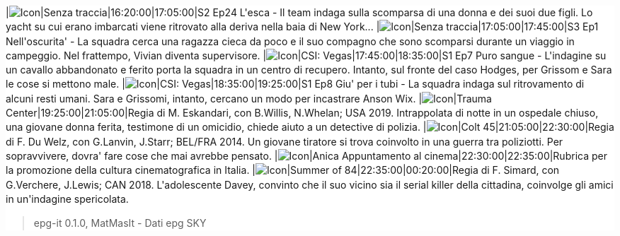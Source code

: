 |![Icon](https://guidatv.sky.it/uuid/dtt_cover_l58VsCKBwnW.png)|Senza traccia|16:20:00|17:05:00|S2 Ep24 L&#039;esca - Il team indaga sulla scomparsa di una donna e dei suoi due figli. Lo yacht su cui erano imbarcati viene ritrovato alla deriva nella baia di New York...
|![Icon](https://guidatv.sky.it/uuid/dtt_cover_l58VsCKBwnW.png)|Senza traccia|17:05:00|17:45:00|S3 Ep1 Nell&#039;oscurita&#039; - La squadra cerca una ragazza cieca da poco e il suo compagno che sono scomparsi durante un viaggio in campeggio. Nel frattempo, Vivian diventa supervisore.
|![Icon](https://guidatv.sky.it/uuid/dtt_cover_l58VsCKBwnW.png)|CSI: Vegas|17:45:00|18:35:00|S1 Ep7 Puro sangue - L&#039;indagine su un cavallo abbandonato e ferito porta la squadra in un centro di recupero. Intanto, sul fronte del caso Hodges, per Grissom e Sara le cose si mettono male.
|![Icon](https://guidatv.sky.it/uuid/dtt_cover_l58VsCKBwnW.png)|CSI: Vegas|18:35:00|19:25:00|S1 Ep8 Giu&#039; per i tubi - La squadra indaga sul ritrovamento di alcuni resti umani. Sara e Grissomi, intanto, cercano un modo per incastrare Anson Wix.
|![Icon](https://guidatv.sky.it/uuid/dtt_cover_l58VsCKBwnW.png)|Trauma Center|19:25:00|21:05:00|Regia di M. Eskandari, con B.Willis, N.Whelan; USA 2019. Intrappolata di notte in un ospedale chiuso, una giovane donna ferita, testimone di un omicidio, chiede aiuto a un detective di polizia.
|![Icon](https://guidatv.sky.it/uuid/22f5ed9c-7799-4d69-8f8d-5c1b2233c43d/cover?md5ChecksumParam=9a95096ea1cbf785d0e0d7773659de1d)|Colt 45|21:05:00|22:30:00|Regia di F. Du Welz, con G.Lanvin, J.Starr; BEL/FRA 2014. Un giovane tiratore si trova coinvolto in una guerra tra poliziotti. Per sopravvivere, dovra&#039; fare cose che mai avrebbe pensato.
|![Icon](https://guidatv.sky.it/uuid/dtt_cover_l58VsCKBwnW.png)|Anica Appuntamento al cinema|22:30:00|22:35:00|Rubrica per la promozione della cultura cinematografica in Italia.
|![Icon](https://guidatv.sky.it/uuid/dtt_cover_l58VsCKBwnW.png)|Summer of 84|22:35:00|00:20:00|Regia di F. Simard, con G.Verchere, J.Lewis; CAN 2018. L&#039;adolescente Davey, convinto che il suo vicino sia il serial killer della cittadina, coinvolge gli amici in un&#039;indagine spericolata.



 > epg-it 0.1.0, MatMasIt - Dati epg SKY